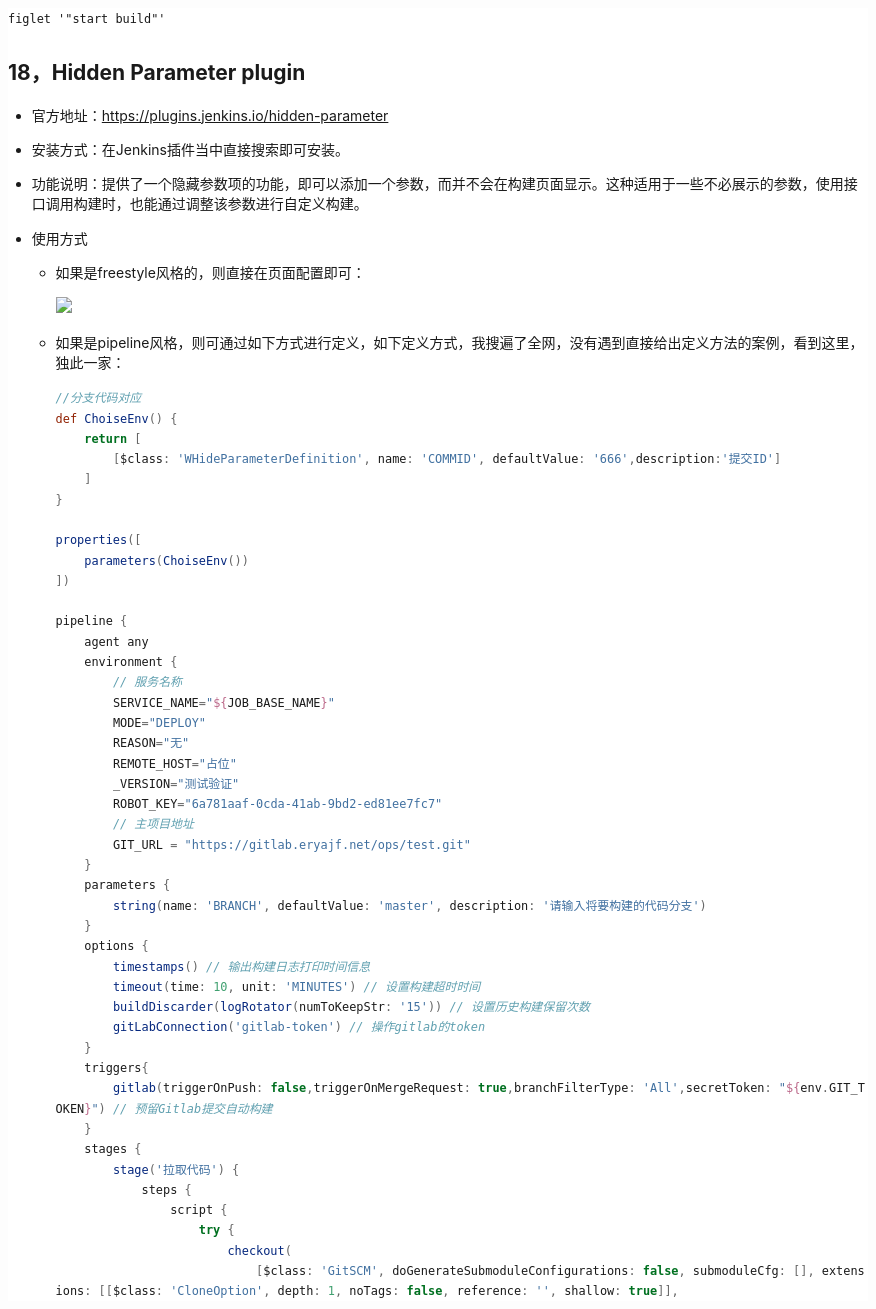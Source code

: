 ```
figlet '"start build"'
```

## 18，Hidden Parameter plugin

- 官方地址：https://plugins.jenkins.io/hidden-parameter

- 安装方式：在Jenkins插件当中直接搜索即可安装。

- 功能说明：提供了一个隐藏参数项的功能，即可以添加一个参数，而并不会在构建页面显示。这种适用于一些不必展示的参数，使用接口调用构建时，也能通过调整该参数进行自定义构建。

- 使用方式
  
  - 如果是freestyle风格的，则直接在页面配置即可：
    
    ![](http://t.eryajf.net/imgs/2022/05/9a855dbe07e17eb4.png)
  
  - 如果是pipeline风格，则可通过如下方式进行定义，如下定义方式，我搜遍了全网，没有遇到直接给出定义方法的案例，看到这里，独此一家：
    
    ```groovy
    //分支代码对应
    def ChoiseEnv() {
        return [
            [$class: 'WHideParameterDefinition', name: 'COMMID', defaultValue: '666',description:'提交ID']
        ]
    }
    
    properties([
        parameters(ChoiseEnv())
    ])
    
    pipeline {
        agent any
        environment {
            // 服务名称
            SERVICE_NAME="${JOB_BASE_NAME}"
            MODE="DEPLOY"
            REASON="无"
            REMOTE_HOST="占位"
            _VERSION="测试验证"
            ROBOT_KEY="6a781aaf-0cda-41ab-9bd2-ed81ee7fc7"
            // 主项目地址
            GIT_URL = "https://gitlab.eryajf.net/ops/test.git"
        }
        parameters {
            string(name: 'BRANCH', defaultValue: 'master', description: '请输入将要构建的代码分支')
        }
        options {
            timestamps() // 输出构建日志打印时间信息
            timeout(time: 10, unit: 'MINUTES') // 设置构建超时时间
            buildDiscarder(logRotator(numToKeepStr: '15')) // 设置历史构建保留次数
            gitLabConnection('gitlab-token') // 操作gitlab的token
        }
        triggers{
            gitlab(triggerOnPush: false,triggerOnMergeRequest: true,branchFilterType: 'All',secretToken: "${env.GIT_TOKEN}") // 预留Gitlab提交自动构建
        }
        stages {
            stage('拉取代码') {
                steps {
                    script {
                        try {
                            checkout(
                                [$class: 'GitSCM', doGenerateSubmoduleConfigurations: false, submoduleCfg: [], extensions: [[$class: 'CloneOption', depth: 1, noTags: false, reference: '', shallow: true]],
